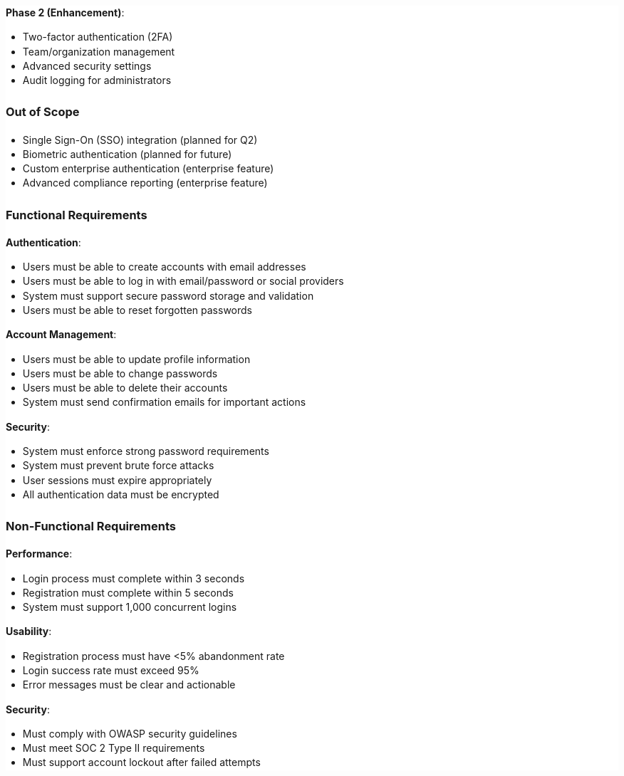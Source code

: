 **Phase 2 (Enhancement)**:

- Two-factor authentication (2FA)
- Team/organization management
- Advanced security settings
- Audit logging for administrators

### Out of Scope

- Single Sign-On (SSO) integration (planned for Q2)
- Biometric authentication (planned for future)
- Custom enterprise authentication (enterprise feature)
- Advanced compliance reporting (enterprise feature)

### Functional Requirements

**Authentication**:

- Users must be able to create accounts with email addresses
- Users must be able to log in with email/password or social providers
- System must support secure password storage and validation
- Users must be able to reset forgotten passwords

**Account Management**:

- Users must be able to update profile information
- Users must be able to change passwords
- Users must be able to delete their accounts
- System must send confirmation emails for important actions

**Security**:

- System must enforce strong password requirements
- System must prevent brute force attacks
- User sessions must expire appropriately
- All authentication data must be encrypted

### Non-Functional Requirements

**Performance**:

- Login process must complete within 3 seconds
- Registration must complete within 5 seconds
- System must support 1,000 concurrent logins

**Usability**:

- Registration process must have <5% abandonment rate
- Login success rate must exceed 95%
- Error messages must be clear and actionable

**Security**:

- Must comply with OWASP security guidelines
- Must meet SOC 2 Type II requirements
- Must support account lockout after failed attempts
